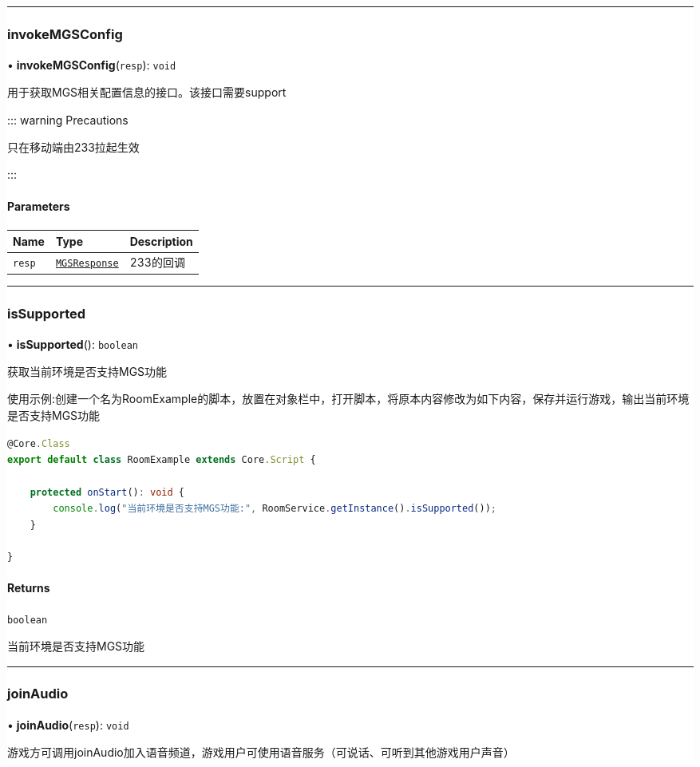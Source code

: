 
___

### invokeMGSConfig <Score text="invokeMGSConfig" /> 

• **invokeMGSConfig**(`resp`): `void` 

用于获取MGS相关配置信息的接口。该接口需要support


::: warning Precautions

只在移动端由233拉起生效

:::

#### Parameters

| Name | Type | Description |
| :------ | :------ | :------ |
| `resp` | [`MGSResponse`](../modules/Service.Service.md#mgsresponse) | 233的回调 |


___

### isSupported <Score text="isSupported" /> 

• **isSupported**(): `boolean` 

获取当前环境是否支持MGS功能


使用示例:创建一个名为RoomExample的脚本，放置在对象栏中，打开脚本，将原本内容修改为如下内容，保存并运行游戏，输出当前环境是否支持MGS功能
```ts
@Core.Class
export default class RoomExample extends Core.Script {

    protected onStart(): void {
        console.log("当前环境是否支持MGS功能:", RoomService.getInstance().isSupported());
    }

}
```

#### Returns

`boolean`

当前环境是否支持MGS功能

___

### joinAudio <Score text="joinAudio" /> 

• **joinAudio**(`resp`): `void` 

游戏方可调用joinAudio加入语音频道，游戏用户可使用语音服务（可说话、可听到其他游戏用户声音）

